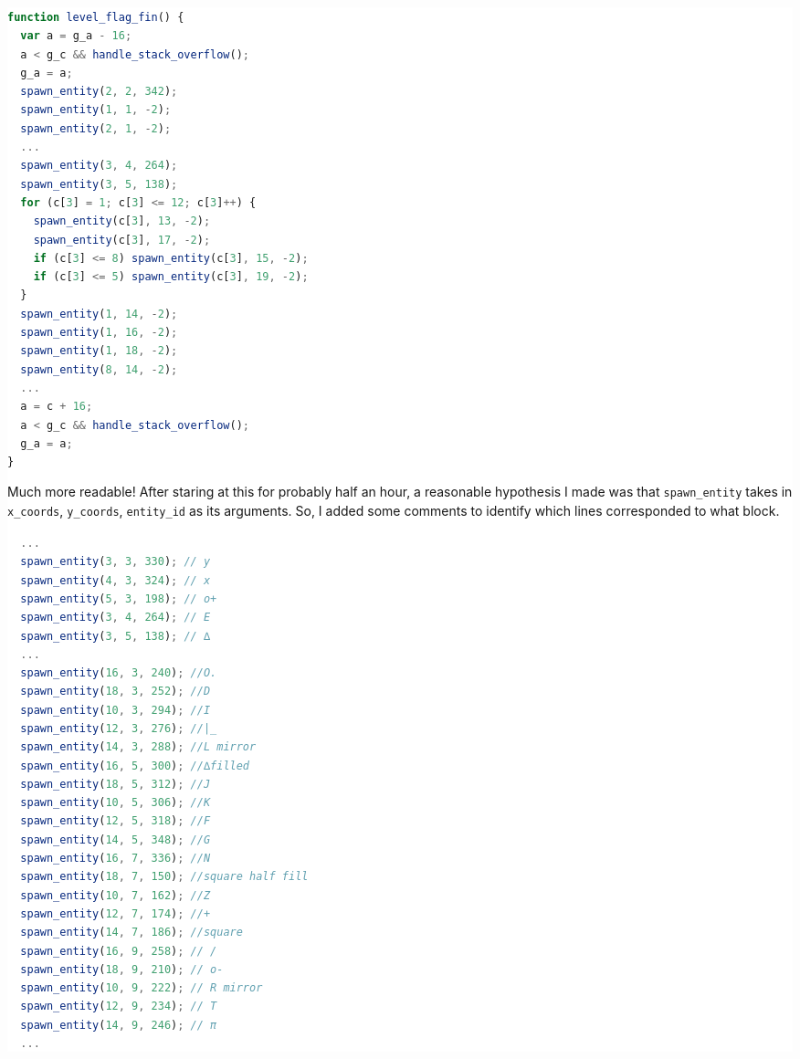 ```javascript
function level_flag_fin() {
  var a = g_a - 16;
  a < g_c && handle_stack_overflow();
  g_a = a;
  spawn_entity(2, 2, 342);
  spawn_entity(1, 1, -2);
  spawn_entity(2, 1, -2);
  ...
  spawn_entity(3, 4, 264);
  spawn_entity(3, 5, 138);
  for (c[3] = 1; c[3] <= 12; c[3]++) {
    spawn_entity(c[3], 13, -2);
    spawn_entity(c[3], 17, -2);
    if (c[3] <= 8) spawn_entity(c[3], 15, -2);
    if (c[3] <= 5) spawn_entity(c[3], 19, -2);
  }
  spawn_entity(1, 14, -2);
  spawn_entity(1, 16, -2);
  spawn_entity(1, 18, -2);
  spawn_entity(8, 14, -2);
  ...
  a = c + 16;
  a < g_c && handle_stack_overflow();
  g_a = a;
}
```

Much more readable! After staring at this for probably half an hour, a reasonable hypothesis I made was that `spawn_entity` takes in `x_coords`, `y_coords`, `entity_id` as its arguments. So, I added some comments to identify which lines corresponded to what block.

```javascript
  ...
  spawn_entity(3, 3, 330); // y 
  spawn_entity(4, 3, 324); // x
  spawn_entity(5, 3, 198); // o+
  spawn_entity(3, 4, 264); // E
  spawn_entity(3, 5, 138); // ∆
  ...
  spawn_entity(16, 3, 240); //O.
  spawn_entity(18, 3, 252); //D
  spawn_entity(10, 3, 294); //I
  spawn_entity(12, 3, 276); //|_
  spawn_entity(14, 3, 288); //L mirror
  spawn_entity(16, 5, 300); //∆filled
  spawn_entity(18, 5, 312); //J
  spawn_entity(10, 5, 306); //K
  spawn_entity(12, 5, 318); //F
  spawn_entity(14, 5, 348); //G
  spawn_entity(16, 7, 336); //N
  spawn_entity(18, 7, 150); //square half fill
  spawn_entity(10, 7, 162); //Z
  spawn_entity(12, 7, 174); //+
  spawn_entity(14, 7, 186); //square
  spawn_entity(16, 9, 258); // /
  spawn_entity(18, 9, 210); // o-
  spawn_entity(10, 9, 222); // R mirror
  spawn_entity(12, 9, 234); // T
  spawn_entity(14, 9, 246); // π
  ...
```
